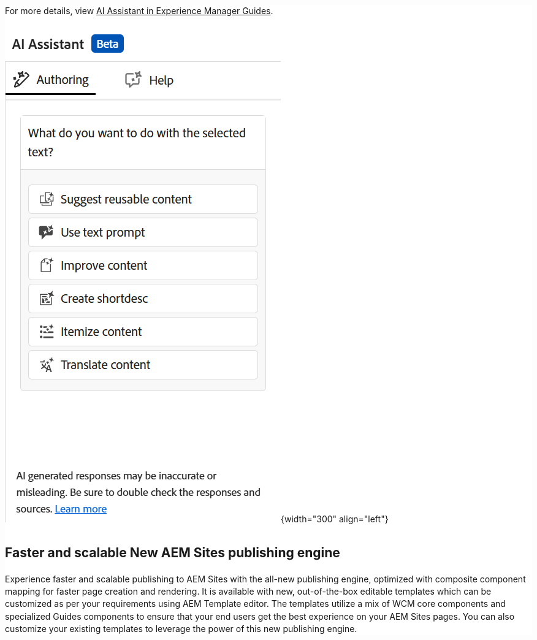 For more details, view [AI Assistant in Experience Manager Guides](../user-guide/ai-assistant.md).  

![](assets/ai-assistant-panel.png){width="300" align="left"}

## Faster and scalable New AEM Sites publishing engine 

Experience faster and scalable publishing to AEM Sites with the all-new publishing engine, optimized with composite component mapping for faster page creation and rendering. It is available with new, out-of-the-box editable templates which can be customized as per your requirements using AEM Template editor. The templates utilize a mix of WCM core components and specialized Guides components to ensure that your end users get the best experience on your AEM Sites pages. You can also customize your existing templates to leverage the power of this new publishing engine.
